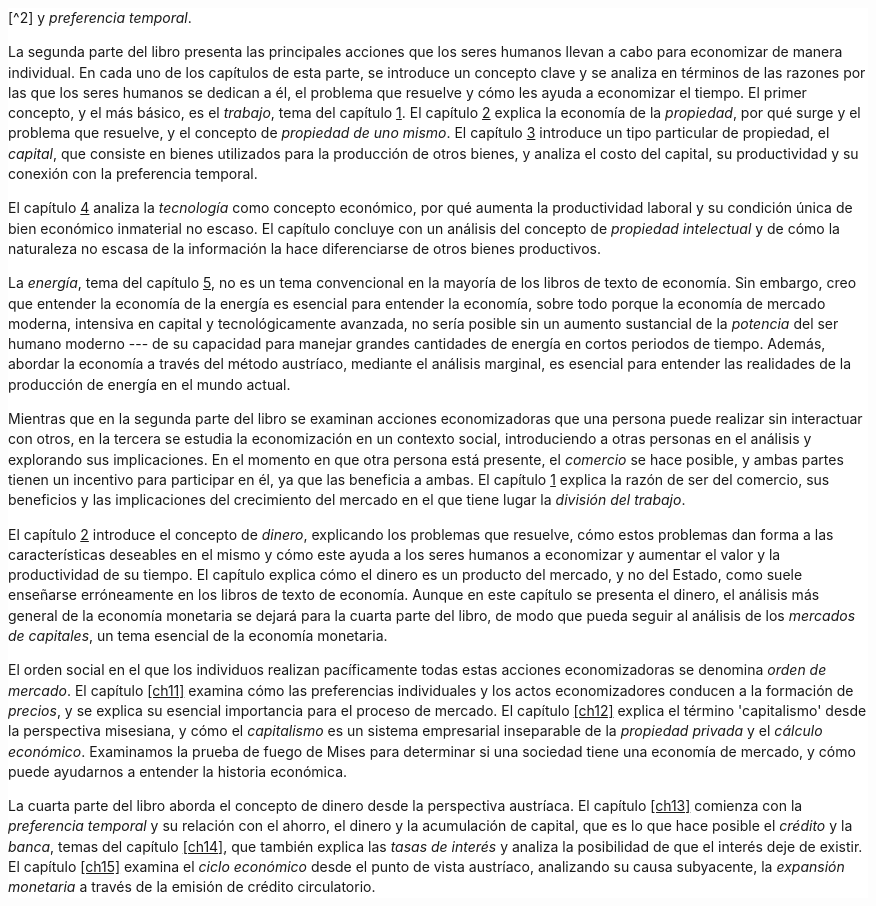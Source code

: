 [^2] y *preferencia temporal*.

La segunda parte del libro presenta las principales acciones que los seres humanos llevan a cabo para economizar de manera individual. En cada uno de los capítulos de esta parte, se introduce un concepto clave y se analiza en términos de las razones por las que los seres humanos se dedican a él, el problema que resuelve y cómo les ayuda a economizar el tiempo. El primer concepto, y el más básico, es el *trabajo*, tema del capítulo [1](#ch04). El capítulo [2](#ch05) explica la economía de la *propiedad*, por qué surge y el problema que resuelve, y el concepto de *propiedad de uno mismo*. El capítulo [3](#ch06) introduce un tipo particular de propiedad, el *capital*, que consiste en bienes utilizados para la producción de otros bienes, y analiza el costo del capital, su productividad y su conexión con la preferencia temporal.

El capítulo [4](#ch07) analiza la *tecnología* como concepto económico, por qué aumenta la productividad laboral y su condición única de bien económico inmaterial no escaso. El capítulo concluye con un análisis del concepto de *propiedad intelectual* y de cómo la naturaleza no escasa de la información la hace diferenciarse de otros bienes productivos.

La *energía*, tema del capítulo [5](#ch08), no es un tema convencional en la mayoría de los libros de texto de economía. Sin embargo, creo que entender la economía de la energía es esencial para entender la economía, sobre todo porque la economía de mercado moderna, intensiva en capital y tecnológicamente avanzada, no sería posible sin un aumento sustancial de la *potencia* del ser humano moderno --- de su capacidad para manejar grandes cantidades de energía en cortos periodos de tiempo. Además, abordar la economía a través del método austríaco, mediante el análisis marginal, es esencial para entender las realidades de la producción de energía en el mundo actual.

Mientras que en la segunda parte del libro se examinan acciones economizadoras que una persona puede realizar sin interactuar con otros, en la tercera se estudia la economización en un contexto social, introduciendo a otras personas en el análisis y explorando sus implicaciones. En el momento en que otra persona está presente, el *comercio* se hace posible, y ambas partes tienen un incentivo para participar en él, ya que las beneficia a ambas. El capítulo [1](#ch09) explica la razón de ser del comercio, sus beneficios y las implicaciones del crecimiento del mercado en el que tiene lugar la *división del trabajo*.

El capítulo [2](#ch10) introduce el concepto de *dinero*, explicando los problemas que resuelve, cómo estos problemas dan forma a las características deseables en el mismo y cómo este ayuda a los seres humanos a economizar y aumentar el valor y la productividad de su tiempo. El capítulo explica cómo el dinero es un producto del mercado, y no del Estado, como suele enseñarse erróneamente en los libros de texto de economía. Aunque en este capítulo se presenta el dinero, el análisis más general de la economía monetaria se dejará para la cuarta parte del libro, de modo que pueda seguir al análisis de los *mercados de capitales*, un tema esencial de la economía monetaria.

El orden social en el que los individuos realizan pacíficamente todas estas acciones economizadoras se denomina *orden de mercado*. El capítulo [\[ch11\]](#ch11) examina cómo las preferencias individuales y los actos economizadores conducen a la formación de *precios*, y se explica su esencial importancia para el proceso de mercado. El capítulo [\[ch12\]](#ch12) explica el término 'capitalismo' desde la perspectiva misesiana, y cómo el *capitalismo* es un sistema empresarial inseparable de la *propiedad privada* y el *cálculo económico*. Examinamos la prueba de fuego de Mises para determinar si una sociedad tiene una economía de mercado, y cómo puede ayudarnos a entender la historia económica.

La cuarta parte del libro aborda el concepto de dinero desde la perspectiva austríaca. El capítulo [\[ch13\]](#ch13) comienza con la *preferencia temporal* y su relación con el ahorro, el dinero y la acumulación de capital, que es lo que hace posible el *crédito* y la *banca*, temas del capítulo [\[ch14\]](#ch14), que también explica las *tasas de interés* y analiza la posibilidad de que el interés deje de existir. El capítulo [\[ch15\]](#ch15) examina el *ciclo económico* desde el punto de vista austríaco, analizando su causa subyacente, la *expansión monetaria* a través de la emisión de crédito circulatorio.
